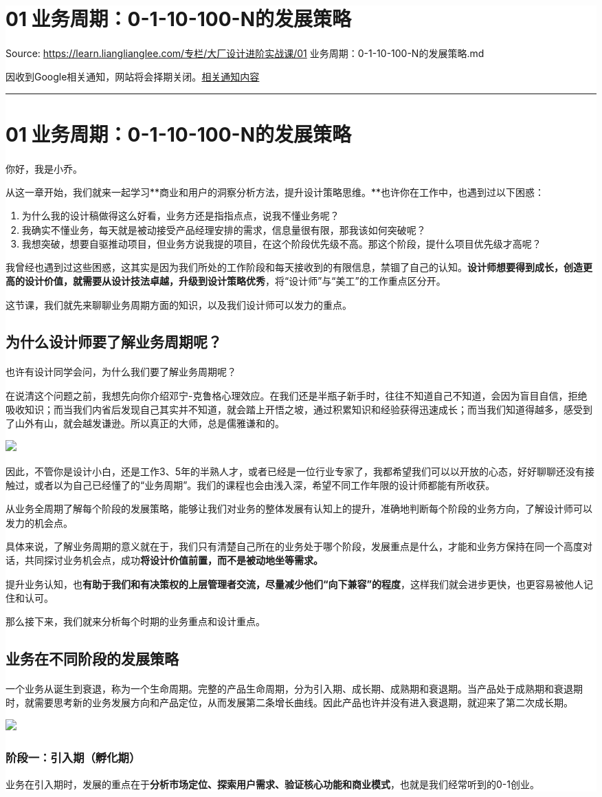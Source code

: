 # 01 业务周期：0-1-10-100-N的发展策略 

Source: https://learn.lianglianglee.com/专栏/大厂设计进阶实战课/01 业务周期：0-1-10-100-N的发展策略.md

因收到Google相关通知，网站将会择期关闭。[相关通知内容](https://lumendatabase.org/notices/44265620)

---

# 01 业务周期：0-1-10-100-N的发展策略

你好，我是小乔。

从这一章开始，我们就来一起学习**商业和用户的洞察分析方法，提升设计策略思维。**也许你在工作中，也遇到过以下困惑：

1. 为什么我的设计稿做得这么好看，业务方还是指指点点，说我不懂业务呢？
2. 我确实不懂业务，每天就是被动接受产品经理安排的需求，信息量很有限，那我该如何突破呢？
3. 我想突破，想要自驱推动项目，但业务方说我提的项目，在这个阶段优先级不高。那这个阶段，提什么项目优先级才高呢？

我曾经也遇到过这些困惑，这其实是因为我们所处的工作阶段和每天接收到的有限信息，禁锢了自己的认知。**设计师想要得到成长，创造更高的设计价值，就需要从设计技法卓越，升级到设计策略优秀**，将“设计师”与“美工”的工作重点区分开。

这节课，我们就先来聊聊业务周期方面的知识，以及我们设计师可以发力的重点。

## 为什么设计师要了解业务周期呢？

也许有设计同学会问，为什么我们要了解业务周期呢？

在说清这个问题之前，我想先向你介绍邓宁-克鲁格心理效应。在我们还是半瓶子新手时，往往不知道自己不知道，会因为盲目自信，拒绝吸收知识；而当我们内省后发现自己其实并不知道，就会踏上开悟之坡，通过积累知识和经验获得迅速成长；而当我们知道得越多，感受到了山外有山，就会越发谦逊。所以真正的大师，总是儒雅谦和的。

![](assets/129328a563594653ac45856f95953104.jpg)

因此，不管你是设计小白，还是工作3、5年的半熟人才，或者已经是一位行业专家了，我都希望我们可以以开放的心态，好好聊聊还没有接触过，或者以为自己已经懂了的“业务周期”。我们的课程也会由浅入深，希望不同工作年限的设计师都能有所收获。

从业务全周期了解每个阶段的发展策略，能够让我们对业务的整体发展有认知上的提升，准确地判断每个阶段的业务方向，了解设计师可以发力的机会点。

具体来说，了解业务周期的意义就在于，我们只有清楚自己所在的业务处于哪个阶段，发展重点是什么，才能和业务方保持在同一个高度对话，共同探讨业务机会点，成功**将设计价值前置，而不是被动地坐等需求。**

提升业务认知，也**有助于我们和有决策权的上层管理者交流，尽量减少他们“向下兼容”的程度**，这样我们就会进步更快，也更容易被他人记住和认可。

那么接下来，我们就来分析每个时期的业务重点和设计重点。

## 业务在不同阶段的发展策略

一个业务从诞生到衰退，称为一个生命周期。完整的产品生命周期，分为引入期、成长期、成熟期和衰退期。当产品处于成熟期和衰退期时，就需要思考新的业务发展方向和产品定位，从而发展第二条增长曲线。因此产品也许并没有进入衰退期，就迎来了第二次成长期。

![](assets/1e27b9e38d0b4abcbd2393f323e701c2.jpg)

### 阶段一：引入期（孵化期）

业务在引入期时，发展的重点在于**分析市场定位、探索用户需求、验证核心功能和商业模式**，也就是我们经常听到的0-1创业。
